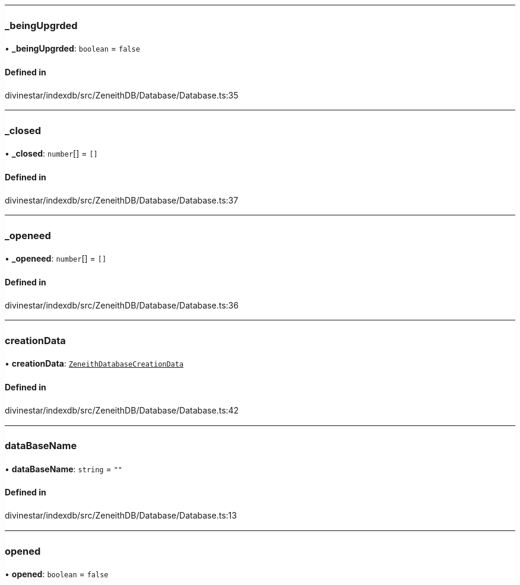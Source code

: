 ___

### \_beingUpgrded

• **\_beingUpgrded**: `boolean` = `false`

#### Defined in

divinestar/indexdb/src/ZeneithDB/Database/Database.ts:35

___

### \_closed

• **\_closed**: `number`[] = `[]`

#### Defined in

divinestar/indexdb/src/ZeneithDB/Database/Database.ts:37

___

### \_openeed

• **\_openeed**: `number`[] = `[]`

#### Defined in

divinestar/indexdb/src/ZeneithDB/Database/Database.ts:36

___

### creationData

• **creationData**: [`ZeneithDatabaseCreationData`](../modules/ZeneithDB_Meta_Database_Database_types.md#zeneithdatabasecreationdata)

#### Defined in

divinestar/indexdb/src/ZeneithDB/Database/Database.ts:42

___

### dataBaseName

• **dataBaseName**: `string` = `""`

#### Defined in

divinestar/indexdb/src/ZeneithDB/Database/Database.ts:13

___

### opened

• **opened**: `boolean` = `false`
